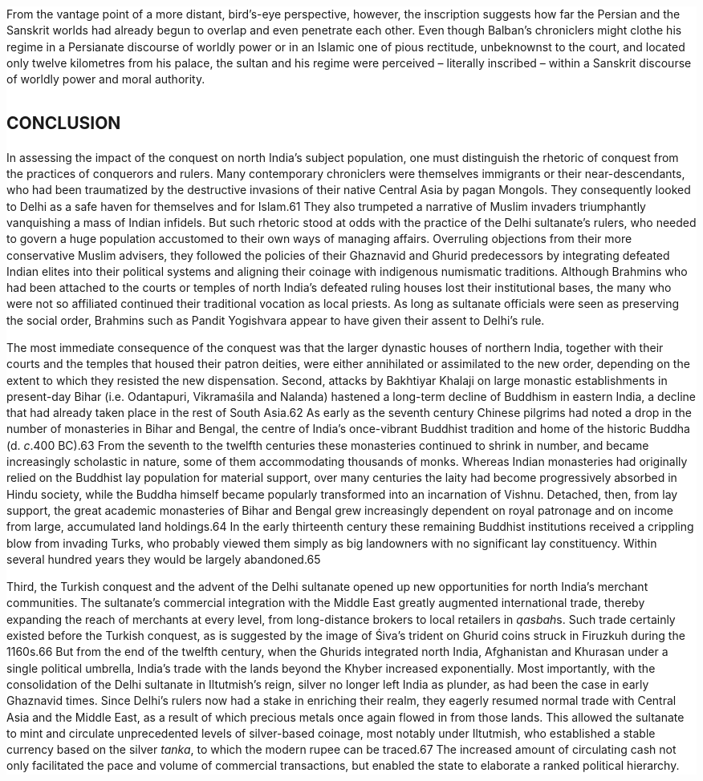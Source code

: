 From the vantage point of a more distant, bird’s-eye perspective, however, the inscription suggests how far the Persian and the Sanskrit worlds had already begun to overlap and even penetrate each other. Even though Balban’s chroniclers might clothe his regime in a Persianate discourse of worldly power or in an Islamic one of pious rectitude, unbeknownst to the court, and located only twelve kilometres from his palace, the sultan and his regime were perceived – literally inscribed – within a Sanskrit discourse of worldly power and moral authority.



## CONCLUSION

In assessing the impact of the conquest on north India’s subject population, one must distinguish the rhetoric of conquest from the practices of conquerors and rulers. Many contemporary chroniclers were themselves immigrants or their near-descendants, who had been traumatized by the destructive invasions of their native Central Asia by pagan Mongols. They consequently looked to Delhi as a safe haven for themselves and for Islam.61 They also trumpeted a narrative of Muslim invaders triumphantly vanquishing a mass of Indian infidels. But such rhetoric stood at odds with the practice of the Delhi sultanate’s rulers, who needed to govern a huge population accustomed to their own ways of managing affairs. Overruling objections from their more conservative Muslim advisers, they followed the policies of their Ghaznavid and Ghurid predecessors by integrating defeated Indian elites into their political systems and aligning their coinage with indigenous numismatic traditions. Although Brahmins who had been attached to the courts or temples of north India’s defeated ruling houses lost their institutional bases, the many who were not so affiliated continued their traditional vocation as local priests. As long as sultanate officials were seen as preserving the social order, Brahmins such as Pandit Yogishvara appear to have given their assent to Delhi’s rule.

The most immediate consequence of the conquest was that the larger dynastic houses of northern India, together with their courts and the temples that housed their patron deities, were either annihilated or assimilated to the new order, depending on the extent to which they resisted the new dispensation. Second, attacks by Bakhtiyar Khalaji on large monastic establishments in present-day Bihar \(i.e. Odantapuri, Vikramaśila and Nalanda\) hastened a long-term decline of Buddhism in eastern India, a decline that had already taken place in the rest of South Asia.62 As early as the seventh century Chinese pilgrims had noted a drop in the number of monasteries in Bihar and Bengal, the centre of India’s once-vibrant Buddhist tradition and home of the historic Buddha \(d. *c*.400 BC\).63 From the seventh to the twelfth centuries these monasteries continued to shrink in number, and became increasingly scholastic in nature, some of them accommodating thousands of monks. Whereas Indian monasteries had originally relied on the Buddhist lay population for material support, over many centuries the laity had become progressively absorbed in Hindu society, while the Buddha himself became popularly transformed into an incarnation of Vishnu. Detached, then, from lay support, the great academic monasteries of Bihar and Bengal grew increasingly dependent on royal patronage and on income from large, accumulated land holdings.64 In the early thirteenth century these remaining Buddhist institutions received a crippling blow from invading Turks, who probably viewed them simply as big landowners with no significant lay constituency. Within several hundred years they would be largely abandoned.65

Third, the Turkish conquest and the advent of the Delhi sultanate opened up new opportunities for north India’s merchant communities. The sultanate’s commercial integration with the Middle East greatly augmented international trade, thereby expanding the reach of merchants at every level, from long-distance brokers to local retailers in *qasbah*s. Such trade certainly existed before the Turkish conquest, as is suggested by the image of Śiva’s trident on Ghurid coins struck in Firuzkuh during the 1160s.66 But from the end of the twelfth century, when the Ghurids integrated north India, Afghanistan and Khurasan under a single political umbrella, India’s trade with the lands beyond the Khyber increased exponentially. Most importantly, with the consolidation of the Delhi sultanate in Iltutmish’s reign, silver no longer left India as plunder, as had been the case in early Ghaznavid times. Since Delhi’s rulers now had a stake in enriching their realm, they eagerly resumed normal trade with Central Asia and the Middle East, as a result of which precious metals once again flowed in from those lands. This allowed the sultanate to mint and circulate unprecedented levels of silver-based coinage, most notably under Iltutmish, who established a stable currency based on the silver *tanka*, to which the modern rupee can be traced.67 The increased amount of circulating cash not only facilitated the pace and volume of commercial transactions, but enabled the state to elaborate a ranked political hierarchy.
